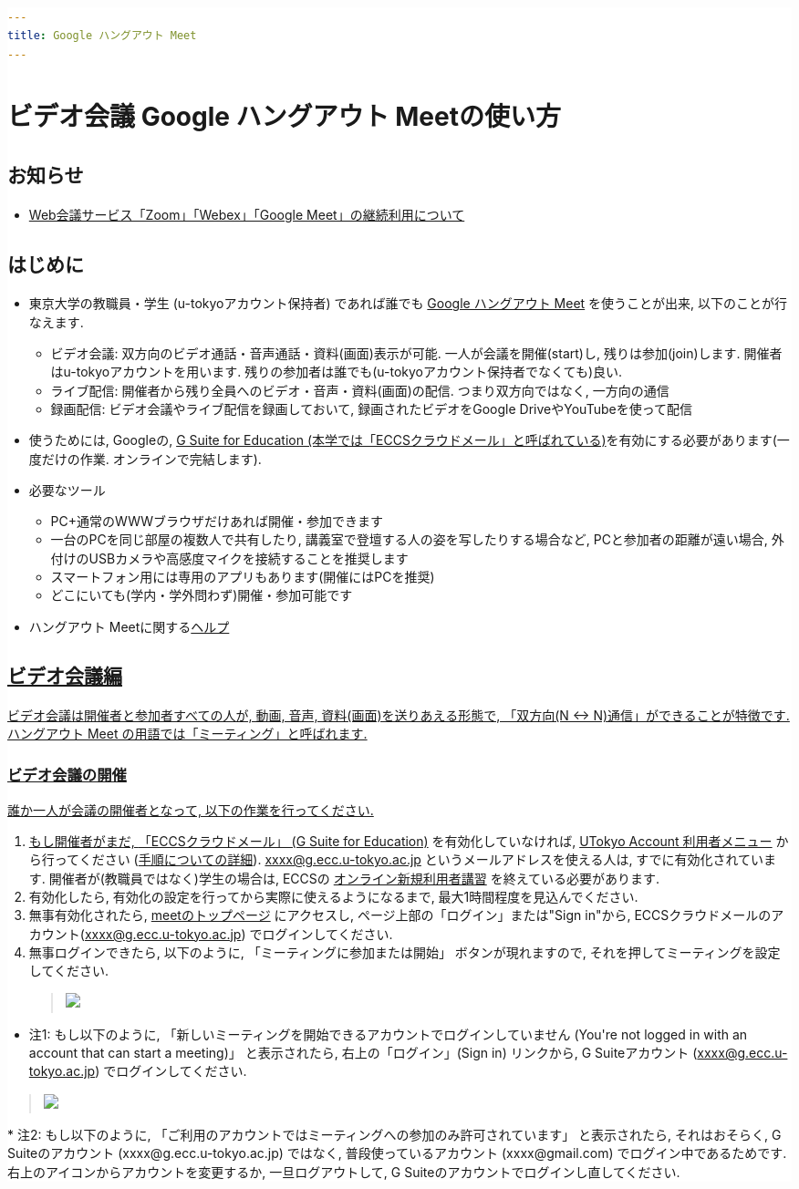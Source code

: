 ```yaml
---
title: Google ハングアウト Meet
---
```


# ビデオ会議 Google ハングアウト Meetの使い方

## お知らせ
* <a href="../notice/webmeetingtools">Web会議サービス「Zoom」「Webex」「Google Meet」の継続利用について</a>

## はじめに

* 東京大学の教職員・学生 (u-tokyoアカウント保持者) であれば誰でも <a href="https://gsuite.google.co.jp/intl/ja/products/meet/" target="_blank">Google ハングアウト Meet</a> を使うことが出来, 以下のことが行なえます.
  * ビデオ会議: 双方向のビデオ通話・音声通話・資料(画面)表示が可能. 一人が会議を開催(start)し, 残りは参加(join)します. 開催者はu-tokyoアカウントを用います. 残りの参加者は誰でも(u-tokyoアカウント保持者でなくても)良い.
  * ライブ配信: 開催者から残り全員へのビデオ・音声・資料(画面)の配信. つまり双方向ではなく, 一方向の通信
  * 録画配信: ビデオ会議やライブ配信を録画しておいて, 録画されたビデオをGoogle DriveやYouTubeを使って配信

* 使うためには, Googleの, <a href="https://www.ecc.u-tokyo.ac.jp/announcement/2016/02/08_2116.html" target="_blank">G Suite for Education (本学では「ECCSクラウドメール」と呼ばれている)</a>を有効にする必要があります(一度だけの作業. オンラインで完結します).
* 必要なツール
  * PC+通常のWWWブラウザだけあれば開催・参加できます
  * 一台のPCを同じ部屋の複数人で共有したり, 講義室で登壇する人の姿を写したりする場合など, PCと参加者の距離が遠い場合, 外付けのUSBカメラや高感度マイクを接続することを推奨します
  * スマートフォン用には専用のアプリもあります(開催にはPCを推奨)
  * どこにいても(学内・学外問わず)開催・参加可能です
* ハングアウト Meetに関する<a href="https://support.google.com/meet/#topic=7306097" target="_blank">ヘルプ

## ビデオ会議編

ビデオ会議は開催者と参加者すべての人が, 動画, 音声, 資料(画面)を送りあえる形態で, 「双方向(N &lt;-&gt; N)通信」ができることが特徴です. ハングアウト Meet の用語では「ミーティング」と呼ばれます.

### ビデオ会議の開催

誰か一人が会議の開催者となって, 以下の作業を行ってください.

1. もし開催者がまだ, <a href="https://www.ecc.u-tokyo.ac.jp/announcement/2016/02/08_2116.html" target="_blank">「ECCSクラウドメール」 (G Suite for Education)</a> を有効化していなければ, <a href="https://utacm.adm.u-tokyo.ac.jp/webmtn/LoginServlet" target="_blank">UTokyo Account 利用者メニュー</a> から行ってください (<a href="https://hwb.ecc.u-tokyo.ac.jp/wp/literacy/email/initialize/" target="_blank">手順についての詳細</a>). xxxx@g.ecc.u-tokyo.ac.jp というメールアドレスを使える人は, すでに有効化されています. 開催者が(教職員ではなく)学生の場合は, ECCSの <a href="https://www.ecc.u-tokyo.ac.jp/onlineseminar.html" target="_blank">オンライン新規利用者講習</a> を終えている必要があります.
1. 有効化したら, 有効化の設定を行ってから実際に使えるようになるまで, 最大1時間程度を見込んでください.
1. 無事有効化されたら, <a href="https://meet.google.com/" target="_blank">meetのトップページ</a> にアクセスし, ページ上部の「ログイン」または"Sign in"から, ECCSクラウドメールのアカウント(xxxx@g.ecc.u-tokyo.ac.jp) でログインしてください.
1. 無事ログインできたら, 以下のように, 「ミーティングに参加または開始」 ボタンが現れますので, それを押してミーティングを設定してください.
   <blockquote>
     <a href="img/meet_start.png" target="_blank"><img src="img/meet_start.png" width="400"></a>
   </blockquote>
  * 注1: もし以下のように, 「新しいミーティングを開始できるアカウントでログインしていません (You're not logged in with an account that can start a meeting)」 と表示されたら, 右上の「ログイン」(Sign in) リンクから, G Suiteアカウント (xxxx@g.ecc.u-tokyo.ac.jp) でログインしてください.
   <blockquote>
     <a href="img/meet_no_login.png" target="_blank"><img src="img/meet_no_login.png" width="250"></a>
   </blockquote>
  * 注2: もし以下のように, 「ご利用のアカウントではミーティングへの参加のみ許可されています」 と表示されたら, それはおそらく, G Suiteのアカウント (xxxx@g.ecc.u-tokyo.ac.jp) ではなく, 普段使っているアカウント (xxxx@gmail.com) でログイン中であるためです. 右上のアイコンからアカウントを変更するか, 一旦ログアウトして, G Suiteのアカウントでログインし直してください.
   <blockquote>